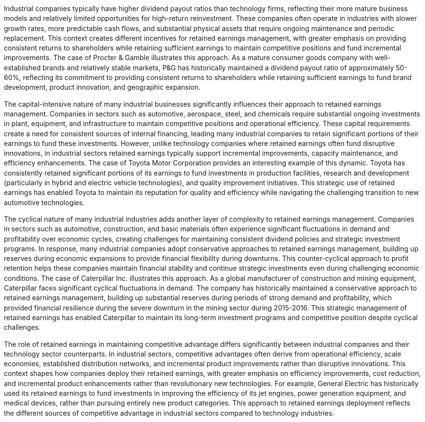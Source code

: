 Industrial companies typically have higher dividend payout ratios than technology firms, reflecting their more mature business models and relatively limited opportunities for high-return reinvestment. These companies often operate in industries with slower growth rates, more predictable cash flows, and substantial physical assets that require ongoing maintenance and periodic replacement. This context creates different incentives for retained earnings management, with greater emphasis on providing consistent returns to shareholders while retaining sufficient earnings to maintain competitive positions and fund incremental improvements. The case of Procter & Gamble illustrates this approach. As a mature consumer goods company with well-established brands and relatively stable markets, P&G has historically maintained a dividend payout ratio of approximately 50-60%, reflecting its commitment to providing consistent returns to shareholders while retaining sufficient earnings to fund brand development, product innovation, and geographic expansion.

The capital-intensive nature of many industrial businesses significantly influences their approach to retained earnings management. Companies in sectors such as automotive, aerospace, steel, and chemicals require substantial ongoing investments in plant, equipment, and infrastructure to maintain competitive positions and operational efficiency. These capital requirements create a need for consistent sources of internal financing, leading many industrial companies to retain significant portions of their earnings to fund these investments. However, unlike technology companies where retained earnings often fund disruptive innovations, in industrial sectors retained earnings typically support incremental improvements, capacity maintenance, and efficiency enhancements. The case of Toyota Motor Corporation provides an interesting example of this dynamic. Toyota has consistently retained significant portions of its earnings to fund investments in production facilities, research and development (particularly in hybrid and electric vehicle technologies), and quality improvement initiatives. This strategic use of retained earnings has enabled Toyota to maintain its reputation for quality and efficiency while navigating the challenging transition to new automotive technologies.

The cyclical nature of many industrial industries adds another layer of complexity to retained earnings management. Companies in sectors such as automotive, construction, and basic materials often experience significant fluctuations in demand and profitability over economic cycles, creating challenges for maintaining consistent dividend policies and strategic investment programs. In response, many industrial companies adopt conservative approaches to retained earnings management, building up reserves during economic expansions to provide financial flexibility during downturns. This counter-cyclical approach to profit retention helps these companies maintain financial stability and continue strategic investments even during challenging economic conditions. The case of Caterpillar Inc. illustrates this approach. As a global manufacturer of construction and mining equipment, Caterpillar faces significant cyclical fluctuations in demand. The company has historically maintained a conservative approach to retained earnings management, building up substantial reserves during periods of strong demand and profitability, which provided financial resilience during the severe downturn in the mining sector during 2015-2016. This strategic management of retained earnings has enabled Caterpillar to maintain its long-term investment programs and competitive position despite cyclical challenges.

The role of retained earnings in maintaining competitive advantage differs significantly between industrial companies and their technology sector counterparts. In industrial sectors, competitive advantages often derive from operational efficiency, scale economies, established distribution networks, and incremental product improvements rather than disruptive innovations. This context shapes how companies deploy their retained earnings, with greater emphasis on efficiency improvements, cost reduction, and incremental product enhancements rather than revolutionary new technologies. For example, General Electric has historically used its retained earnings to fund investments in improving the efficiency of its jet engines, power generation equipment, and medical devices, rather than pursuing entirely new product categories. This approach to retained earnings deployment reflects the different sources of competitive advantage in industrial sectors compared to technology industries.
